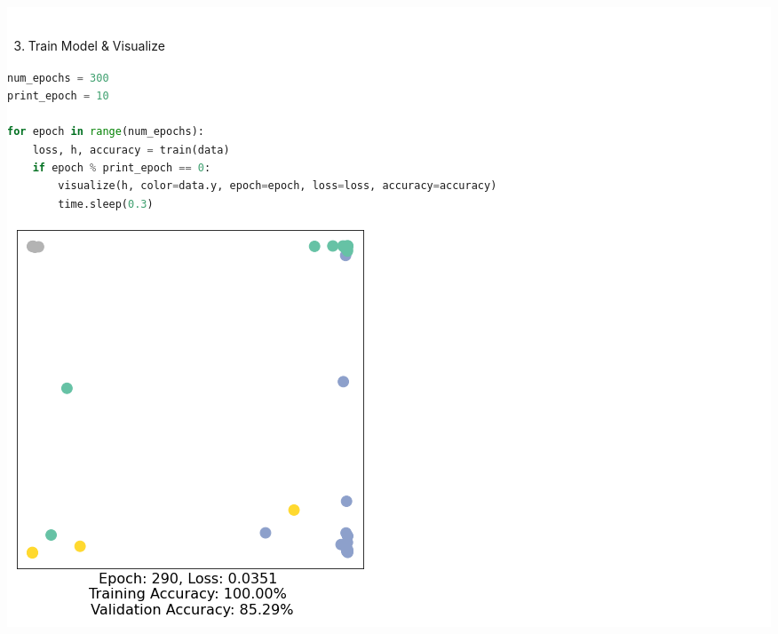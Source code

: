 
<br>

3. Train Model & Visualize

```python
num_epochs = 300
print_epoch = 10

for epoch in range(num_epochs):
    loss, h, accuracy = train(data)
    if epoch % print_epoch == 0:
        visualize(h, color=data.y, epoch=epoch, loss=loss, accuracy=accuracy)
        time.sleep(0.3)
```

![figure2](/assets/img/gnn/img48.png)

